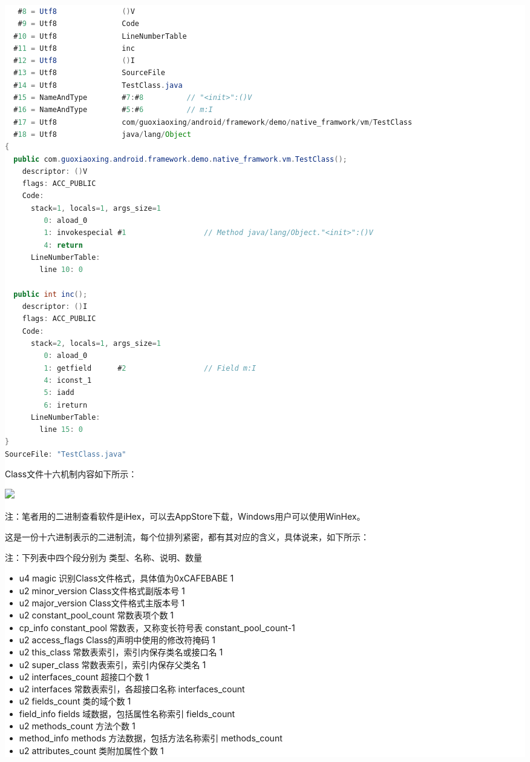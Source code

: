 ```java
   #8 = Utf8               ()V
   #9 = Utf8               Code
  #10 = Utf8               LineNumberTable
  #11 = Utf8               inc
  #12 = Utf8               ()I
  #13 = Utf8               SourceFile
  #14 = Utf8               TestClass.java
  #15 = NameAndType        #7:#8          // "<init>":()V
  #16 = NameAndType        #5:#6          // m:I
  #17 = Utf8               com/guoxiaoxing/android/framework/demo/native_framwork/vm/TestClass
  #18 = Utf8               java/lang/Object
{
  public com.guoxiaoxing.android.framework.demo.native_framwork.vm.TestClass();
    descriptor: ()V
    flags: ACC_PUBLIC
    Code:
      stack=1, locals=1, args_size=1
         0: aload_0
         1: invokespecial #1                  // Method java/lang/Object."<init>":()V
         4: return
      LineNumberTable:
        line 10: 0

  public int inc();
    descriptor: ()I
    flags: ACC_PUBLIC
    Code:
      stack=2, locals=1, args_size=1
         0: aload_0
         1: getfield      #2                  // Field m:I
         4: iconst_1
         5: iadd
         6: ireturn
      LineNumberTable:
        line 15: 0
}
SourceFile: "TestClass.java"

```

Class文件十六机制内容如下所示：

<img src="https://github.com/BeesAndroid/BeesAndroid/raw/master/art/principle/runtime/jvm/TestClass_0.png"/>

注：笔者用的二进制查看软件是iHex，可以去AppStore下载，Windows用户可以使用WinHex。

这是一份十六进制表示的二进制流，每个位排列紧密，都有其对应的含义，具体说来，如下所示：

注：下列表中四个段分别为 类型、名称、说明、数量

- u4	magic	识别Class文件格式，具体值为0xCAFEBABE	1
- u2	minor_version	Class文件格式副版本号	1
- u2	major_version	Class文件格式主版本号	1
- u2	constant_pool_count	常数表项个数	1
- cp_info	constant_pool	常数表，又称变长符号表	constant_pool_count-1
- u2	access_flags	Class的声明中使用的修改符掩码	1
- u2	this_class	常数表索引，索引内保存类名或接口名	1
- u2	super_class	常数表索引，索引内保存父类名	1
- u2	interfaces_count	超接口个数	1
- u2	interfaces	常数表索引，各超接口名称	interfaces_count
- u2	fields_count	类的域个数	1
- field_info	fields	域数据，包括属性名称索引	fields_count
- u2	methods_count	方法个数	1
- method_info	methods	方法数据，包括方法名称索引	methods_count
- u2	attributes_count	类附加属性个数	1
